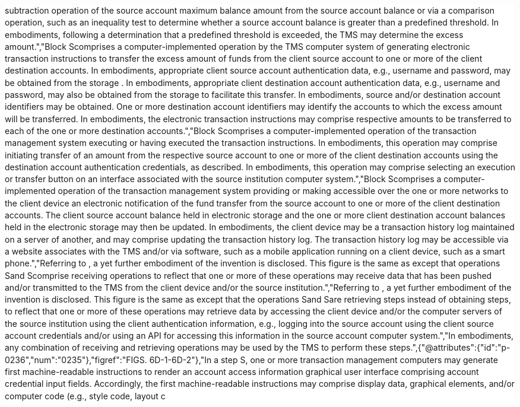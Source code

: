 subtraction operation of the source account maximum balance amount from the source account balance or via a comparison operation, such as an inequality test to determine whether a source account balance is greater than a predefined threshold. In embodiments, following a determination that a predefined threshold is exceeded, the TMS  may determine the excess amount.","Block Scomprises a computer-implemented operation by the TMS  computer system of generating electronic transaction instructions to transfer the excess amount of funds from the client source account to one or more of the client destination accounts. In embodiments, appropriate client source account authentication data, e.g., username and password, may be obtained from the storage . In embodiments, appropriate client destination account authentication data, e.g., username and password, may also be obtained from the storage  to facilitate this transfer. In embodiments, source and\/or destination account identifiers may be obtained. One or more destination account identifiers may identify the accounts to which the excess amount will be transferred. In embodiments, the electronic transaction instructions may comprise respective amounts to be transferred to each of the one or more destination accounts.","Block Scomprises a computer-implemented operation of the transaction management system  executing or having executed the transaction instructions. In embodiments, this operation may comprise initiating transfer of an amount from the respective source account to one or more of the client destination accounts using the destination account authentication credentials, as described. In embodiments, this operation may comprise selecting an execution or transfer button on an interface associated with the source institution computer system.","Block Scomprises a computer-implemented operation of the transaction management system  providing or making accessible over the one or more networks to the client device an electronic notification of the fund transfer from the source account to one or more of the client destination accounts. The client source account balance held in electronic storage  and the one or more client destination account balances held in the electronic storage  may then be updated. In embodiments, the client device may be a transaction history log maintained on a server of another, and may comprise updating the transaction history log. The transaction history log may be accessible via a website associates with the TMS  and\/or via software, such as a mobile application running on a client device, such as a smart phone.","Referring to , a yet further embodiment of the invention is disclosed. This figure is the same as  except that operations Sand Scomprise receiving operations to reflect that one or more of these operations may receive data that has been pushed and\/or transmitted to the TMS  from the client device and\/or the source institution.","Referring to , a yet further embodiment of the invention is disclosed. This figure is the same as  except that the operations Sand Sare retrieving steps instead of obtaining steps, to reflect that one or more of these operations may retrieve data by accessing the client device and\/or the computer servers of the source institution using the client authentication information, e.g., logging into the source account using the client source account credentials and\/or using an API for accessing this information in the source account computer system.","In embodiments, any combination of receiving and retrieving operations may be used by the TMS  to perform these steps.",{"@attributes":{"id":"p-0236","num":"0235"},"figref":"FIGS. 6D-1-6D-2"},"In a step S, one or more transaction management computers may generate first machine-readable instructions to render an account access information graphical user interface comprising account credential input fields. Accordingly, the first machine-readable instructions may comprise display data, graphical elements, and\/or computer code (e.g., style code, layout c